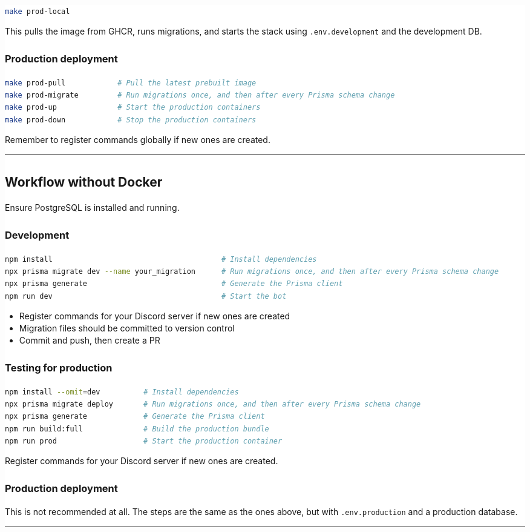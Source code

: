 ```bash
make prod-local
```

This pulls the image from GHCR, runs migrations, and starts the stack using `.env.development` and the development DB.

### Production deployment

```bash
make prod-pull            # Pull the latest prebuilt image
make prod-migrate         # Run migrations once, and then after every Prisma schema change
make prod-up              # Start the production containers
make prod-down            # Stop the production containers
```

Remember to register commands globally if new ones are created.

---

## Workflow without Docker

Ensure PostgreSQL is installed and running.

### Development

```bash
npm install                                       # Install dependencies
npx prisma migrate dev --name your_migration      # Run migrations once, and then after every Prisma schema change
npx prisma generate                               # Generate the Prisma client
npm run dev                                       # Start the bot 
```

- Register commands for your Discord server if new ones are created
- Migration files should be committed to version control
- Commit and push, then create a PR

### Testing for production

```bash
npm install --omit=dev          # Install dependencies
npx prisma migrate deploy       # Run migrations once, and then after every Prisma schema change
npx prisma generate             # Generate the Prisma client 
npm run build:full              # Build the production bundle
npm run prod                    # Start the production container
```

Register commands for your Discord server if new ones are created.

### Production deployment

This is not recommended at all. The steps are the same as the ones above, but with `.env.production` and a production database.

---
